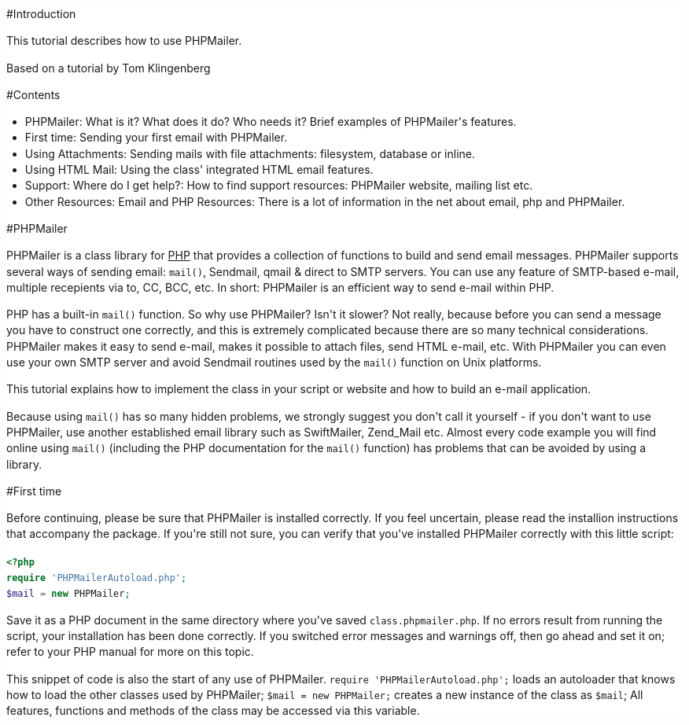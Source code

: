 #Introduction

This tutorial describes how to use PHPMailer.

Based on a tutorial by Tom Klingenberg

#Contents

* PHPMailer: What is it? What does it do? Who needs it? Brief examples of PHPMailer's features.
* First time: Sending your first email with PHPMailer.
* Using Attachments: Sending mails with file attachments: filesystem, database or inline.
* Using HTML Mail: Using the class' integrated HTML email features.
* Support: Where do I get help?: How to find support resources: PHPMailer website, mailing list etc.
* Other Resources: Email and PHP Resources: There is a lot of information in the net about email, php and PHPMailer.

#PHPMailer

PHPMailer is a class library for [PHP](http://php.net/) that provides a collection of functions to build and send email messages. PHPMailer supports several ways of sending email: `mail()`, Sendmail, qmail & direct to SMTP servers. You can use any feature of SMTP-based e-mail, multiple recepients via to, CC, BCC, etc. In short: PHPMailer is an efficient way to send e-mail within PHP.

PHP has a built-in `mail()` function. So why use PHPMailer? Isn't it slower? Not really, because before you can send a message you have to construct one correctly, and this is extremely complicated because there are so many technical considerations. PHPMailer makes it easy to send e-mail, makes it possible to attach files, send HTML e-mail, etc. With PHPMailer you can even use your own SMTP server and avoid Sendmail routines used by the `mail()` function on Unix platforms.

This tutorial explains how to implement the class in your script or website and how to build an e-mail application.

Because using `mail()` has so many hidden problems, we strongly suggest you don't call it yourself - if you don't want to use PHPMailer, use another established email library such as SwiftMailer, Zend_Mail etc. Almost every code example you will find online using `mail()` (including the PHP documentation for the `mail()` function) has problems that can be avoided by using a library.

#First time

Before continuing, please be sure that PHPMailer is installed correctly. If you feel uncertain, please read the installion instructions that accompany the package. If you're still not sure, you can verify that you've installed PHPMailer correctly with this little script:

````php
<?php
require 'PHPMailerAutoload.php';
$mail = new PHPMailer;
````

Save it as a PHP document in the same directory where you've saved `class.phpmailer.php`. If no errors result from running the script, your installation has been done correctly. If you switched error messages and warnings off, then go ahead and set it on; refer to your PHP manual for more on this topic.

This snippet of code is also the start of any use of PHPMailer. `require 'PHPMailerAutoload.php';` loads an autoloader that knows how to load the other classes used by PHPMailer; `$mail = new PHPMailer;` creates a new instance of the class as `$mail`; All features, functions and methods of the class may be accessed via this variable.
